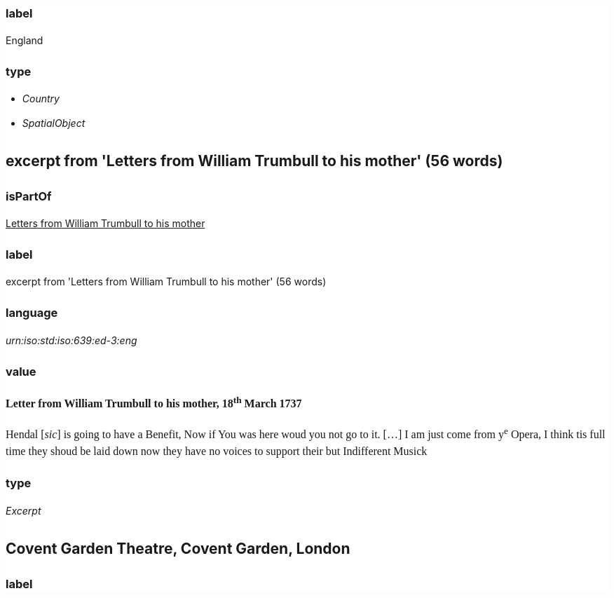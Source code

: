 ### label


England

### type

 - *Country*

 - *SpatialObject*

## excerpt from 'Letters from William Trumbull to his mother' (56 words)

### isPartOf


[Letters from William Trumbull to his mother](#Letters-from-William-Trumbull-to-his-mother)

### label


excerpt from 'Letters from William Trumbull to his mother' (56 words)

### language


*urn:iso:std:iso:639:ed-3:eng*

### value


<p><strong><span style="font-size: 12.0pt; mso-bidi-font-size: 11.0pt; line-height: 150%; font-family: 'Times New Roman',serif; mso-fareast-font-family: Calibri; mso-fareast-theme-font: minor-latin; mso-bidi-theme-font: minor-bidi; mso-ansi-language: EN-GB; mso-fareast-language: EN-US; mso-bidi-language: AR-SA;">Letter from William Trumbull to his mother, 18<sup>th</sup> March 1737</span></strong></p>
<p><span style="font-size: 12.0pt; mso-bidi-font-size: 11.0pt; line-height: 150%; font-family: 'Times New Roman',serif; mso-fareast-font-family: Calibri; mso-fareast-theme-font: minor-latin; mso-bidi-theme-font: minor-bidi; mso-ansi-language: EN-GB; mso-fareast-language: EN-US; mso-bidi-language: AR-SA;"><span lang="EN-US" style="font-size: 12pt; line-height: 150%;">Hendal [<em>sic</em>] is going to have a Benefit, Now if You was here woud you not go to it. [&hellip;] I am just come from y<sup>e</sup> Opera, I think tis full time they shoud be laid down now they have no voices to support their but Indifferent Musick</span></span></p>

### type


*Excerpt*

## Covent Garden Theatre, Covent Garden, London

### label
